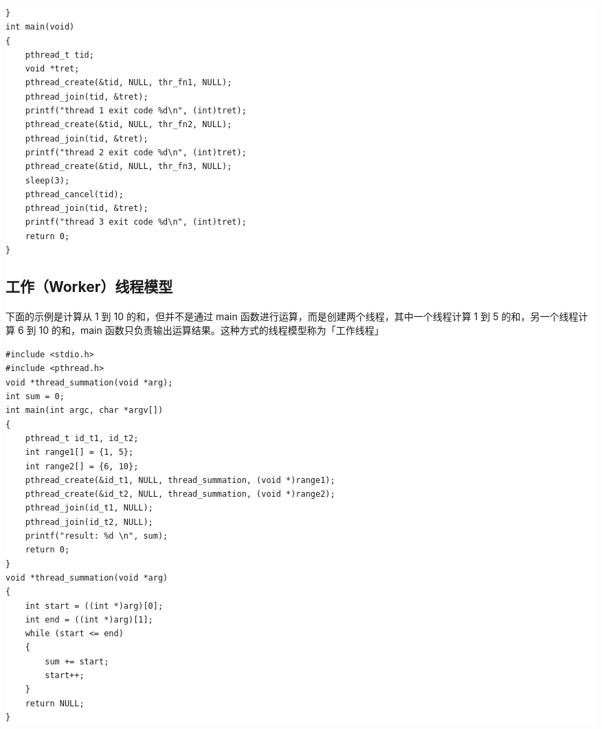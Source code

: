 ```
}
int main(void)
{
    pthread_t tid;
    void *tret;
    pthread_create(&tid, NULL, thr_fn1, NULL);
    pthread_join(tid, &tret);
    printf("thread 1 exit code %d\n", (int)tret);
    pthread_create(&tid, NULL, thr_fn2, NULL);
    pthread_join(tid, &tret);
    printf("thread 2 exit code %d\n", (int)tret);
    pthread_create(&tid, NULL, thr_fn3, NULL);
    sleep(3);
    pthread_cancel(tid);
    pthread_join(tid, &tret);
    printf("thread 3 exit code %d\n", (int)tret);
    return 0;
}
```
## 工作（Worker）线程模型
下面的示例是计算从 1 到 10 的和，但并不是通过 main 函数进行运算，而是创建两个线程，其中一个线程计算 1 到 5 的和，另一个线程计算 6 到 10 的和，main 函数只负责输出运算结果。这种方式的线程模型称为「工作线程」

```
#include <stdio.h>
#include <pthread.h>
void *thread_summation(void *arg);
int sum = 0;
int main(int argc, char *argv[])
{
    pthread_t id_t1, id_t2;
    int range1[] = {1, 5};
    int range2[] = {6, 10};
    pthread_create(&id_t1, NULL, thread_summation, (void *)range1);
    pthread_create(&id_t2, NULL, thread_summation, (void *)range2);
    pthread_join(id_t1, NULL);
    pthread_join(id_t2, NULL);
    printf("result: %d \n", sum);
    return 0;
}
void *thread_summation(void *arg)
{
    int start = ((int *)arg)[0];
    int end = ((int *)arg)[1];
    while (start <= end)
    {
        sum += start;
        start++;
    }
    return NULL;
}
```
